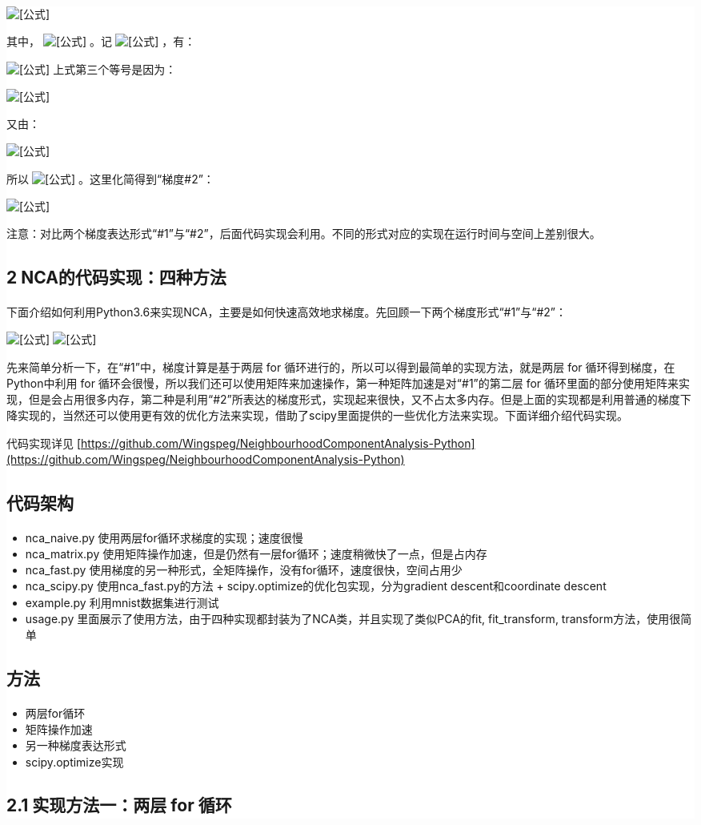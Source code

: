 ![[公式]](https://www.zhihu.com/equation?tex=%5Cfrac%7B%5Cpartial+f%7D%7B%5Cpartial+A%7D+%3D+2%5Csum_i+%5Csum_%7Bj%7D+%5Cleft%28p_ip_%7Bij%7D+-++pmask_%7Bij%7D%5Cright%29+%28Ax_i-Ax_j%29%28x_i-x_j%29%5ET+%5C%5C)

其中， ![[公式]](https://www.zhihu.com/equation?tex=pmask_%7Bij%7D+%3D+p_%7Bij%7D%2C+if+%5C%2C+j+%5Cin+C_i%2C+else%5C%2C+0) 。记 ![[公式]](https://www.zhihu.com/equation?tex=W_%7Bij%7D%3D+p_ip_%7Bij%7D+-+pmask_%7Bij%7D) ，有：

![[公式]](https://www.zhihu.com/equation?tex=%5Cfrac%7B%5Cpartial+f%7D%7B%5Cpartial+A%7D+%3D+2%5Csum_i+%5Csum_%7Bj%7D+W_%7Bij%7D+%28Ax_i-Ax_j%29%28x_i-x_j%29%5ET++%3D+2%5Csum_i+%5Csum_%7Bj%7D+W_%7Bij%7D+%28Ax_ix_i%5ET+%2B+Ax_jx_j%5ET+-+Ax_ix_j%5ET+-+Ax_jx_i%5ET%29+%5C%5C+%3D+2%28XA%5ET%29%5ET+%5Cleft%28+diag%5Cleft%28sum%28W%2C+axis+%3D+0%29%5Cright%29+%2B+diag%5Cleft%28sum%28W%5ET%2C+axis+%3D+0%29%5Cright%29+-+W+-+W%5ET+%5Cright%29+X+) 上式第三个等号是因为：

![[公式]](https://www.zhihu.com/equation?tex=%5Csum_%7Bi%7D%5Csum_%7Bj%7DW_%7Bij%7D+x_ix_j%5ET+%3D+X%5ETWX+%5C%5C+%5CRightarrow+%5C%5C+%5Csum_%7Bi%7D%5Csum_%7Bj%7DW_%7Bij%7D+Ax_ix_j%5ET+%3D+%28XA%5ET%29%5ETWX+%5C%5C)

又由：

![[公式]](https://www.zhihu.com/equation?tex=%5Csum_%7Bj%7DW_%7Bij%7D%3D+%5Csum_j%5Cleft%28p_ip_%7Bij%7D+-+pmask_%7Bij%7D%5Cright%29+%3D+p_i+%5Csum_j+p_%7Bij%7D+-+%5Csum_j+pmask_%7Bij%7D+%3D+p_i+-+%5Csum_%7Bj+%5Cin+C_i%7D+p_%7Bij%7D+%3D+p_i+-+p_i+%3D+0+%5C%5C)

所以 ![[公式]](https://www.zhihu.com/equation?tex=sum%28W%5ET%2C+axis+%3D+0%29+%3D+sum%28W%2C+axis+%3D+1%29+%3D+%5B0%2C+0%2C+%5Ccdots%2C+0%5D) 。这里化简得到“梯度#2”：

![[公式]](https://www.zhihu.com/equation?tex=%5Cfrac%7B%5Cpartial+f%7D%7B%5Cpartial+A%7D+%3D+2%28XA%5ET%29%5ET+%5Cleft%28+diag%5Cleft%28sum%28W%2C+axis+%3D+0%29%5Cright%29+-+W+-+W%5ET+%5Cright%29+X+%5C%5C)

注意：对比两个梯度表达形式“#1”与“#2”，后面代码实现会利用。不同的形式对应的实现在运行时间与空间上差别很大。



## **2 NCA的代码实现：四种方法**

下面介绍如何利用Python3.6来实现NCA，主要是如何快速高效地求梯度。先回顾一下两个梯度形式“#1”与“#2”：

![[公式]](https://www.zhihu.com/equation?tex=%5Cfrac%7B%5Cpartial+f%7D%7B%5Cpartial+A%7D+%3D+2A%5Csum_i+%5Cleft%28p_i%5Csum_%7Bk%5Cneq+i%7Dp_%7Bik%7D%28x_i-x_k%29%28x_i-x_k%29%5ET++-+%5Csum_%7Bj%5Cin+C_i%7D+p_%7Bij%7D%28x_i-x_j%29%28x_i-x_j%29%5ET%5Cright%29+%5C%5C)
![[公式]](https://www.zhihu.com/equation?tex=%5Cfrac%7B%5Cpartial+f%7D%7B%5Cpartial+A%7D+%3D+2%28XA%5ET%29%5ET+%5Cleft%28+diag%5Cleft%28sum%28W%2C+axis+%3D+0%29%5Cright%29+-+W+-+W%5ET+%5Cright%29+X+%5C%5C)

先来简单分析一下，在“#1”中，梯度计算是基于两层 for 循环进行的，所以可以得到最简单的实现方法，就是两层 for 循环得到梯度，在Python中利用 for 循环会很慢，所以我们还可以使用矩阵来加速操作，第一种矩阵加速是对“#1”的第二层 for 循环里面的部分使用矩阵来实现，但是会占用很多内存，第二种是利用“#2”所表达的梯度形式，实现起来很快，又不占太多内存。但是上面的实现都是利用普通的梯度下降实现的，当然还可以使用更有效的优化方法来实现，借助了scipy里面提供的一些优化方法来实现。下面详细介绍代码实现。

代码实现详见 [https://github.com/Wingspeg/NeighbourhoodComponentAnalysis-Python](https://github.com/Wingspeg/NeighbourhoodComponentAnalysis-Python)

## 代码架构
 * nca_naive.py  使用两层for循环求梯度的实现；速度很慢
 * nca_matrix.py 使用矩阵操作加速，但是仍然有一层for循环；速度稍微快了一点，但是占内存
 * nca_fast.py   使用梯度的另一种形式，全矩阵操作，没有for循环，速度很快，空间占用少
 * nca_scipy.py  使用nca_fast.py的方法 + scipy.optimize的优化包实现，分为gradient descent和coordinate descent
 * example.py    利用mnist数据集进行测试
 * usage.py      里面展示了使用方法，由于四种实现都封装为了NCA类，并且实现了类似PCA的fit, fit_transform, transform方法，使用很简单

## 方法
  * 两层for循环
  * 矩阵操作加速
  * 另一种梯度表达形式
  * scipy.optimize实现

## 2.1 实现方法一：两层 for 循环

